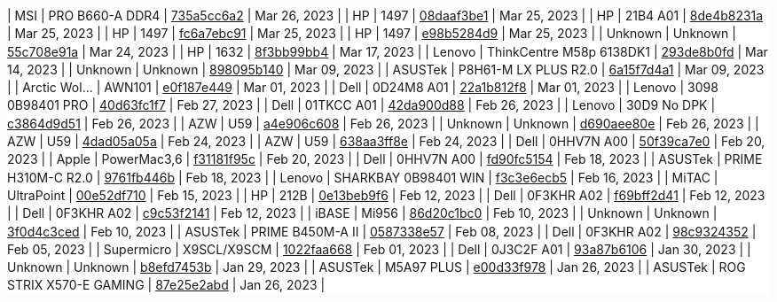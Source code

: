 | MSI           | PRO B660-A DDR4             | [735a5cc6a2](https://bsd-hardware.info/?probe=735a5cc6a2) | Mar 26, 2023 |
| HP            | 1497                        | [08daaf3be1](https://bsd-hardware.info/?probe=08daaf3be1) | Mar 25, 2023 |
| HP            | 21B4 A01                    | [8de4b8231a](https://bsd-hardware.info/?probe=8de4b8231a) | Mar 25, 2023 |
| HP            | 1497                        | [fc6a7ebc91](https://bsd-hardware.info/?probe=fc6a7ebc91) | Mar 25, 2023 |
| HP            | 1497                        | [e98b5284d9](https://bsd-hardware.info/?probe=e98b5284d9) | Mar 25, 2023 |
| Unknown       | Unknown                     | [55c708e91a](https://bsd-hardware.info/?probe=55c708e91a) | Mar 24, 2023 |
| HP            | 1632                        | [8f3bb99bb4](https://bsd-hardware.info/?probe=8f3bb99bb4) | Mar 17, 2023 |
| Lenovo        | ThinkCentre M58p 6138DK1    | [293de8b0fd](https://bsd-hardware.info/?probe=293de8b0fd) | Mar 14, 2023 |
| Unknown       | Unknown                     | [898095b140](https://bsd-hardware.info/?probe=898095b140) | Mar 09, 2023 |
| ASUSTek       | P8H61-M LX PLUS R2.0        | [6a15f7d4a1](https://bsd-hardware.info/?probe=6a15f7d4a1) | Mar 09, 2023 |
| Arctic Wol... | AWN101                      | [e0f187e449](https://bsd-hardware.info/?probe=e0f187e449) | Mar 01, 2023 |
| Dell          | 0D24M8 A01                  | [22a1b812f8](https://bsd-hardware.info/?probe=22a1b812f8) | Mar 01, 2023 |
| Lenovo        | 3098 0B98401 PRO            | [40d63fc1f7](https://bsd-hardware.info/?probe=40d63fc1f7) | Feb 27, 2023 |
| Dell          | 01TKCC A01                  | [42da900d88](https://bsd-hardware.info/?probe=42da900d88) | Feb 26, 2023 |
| Lenovo        | 30D9 No DPK                 | [c3864d9d51](https://bsd-hardware.info/?probe=c3864d9d51) | Feb 26, 2023 |
| AZW           | U59                         | [a4e906c608](https://bsd-hardware.info/?probe=a4e906c608) | Feb 26, 2023 |
| Unknown       | Unknown                     | [d690aee80e](https://bsd-hardware.info/?probe=d690aee80e) | Feb 26, 2023 |
| AZW           | U59                         | [4dad05a05a](https://bsd-hardware.info/?probe=4dad05a05a) | Feb 24, 2023 |
| AZW           | U59                         | [638aa3ff8e](https://bsd-hardware.info/?probe=638aa3ff8e) | Feb 24, 2023 |
| Dell          | 0HHV7N A00                  | [50f39ca7e0](https://bsd-hardware.info/?probe=50f39ca7e0) | Feb 20, 2023 |
| Apple         | PowerMac3,6                 | [f31181f95c](https://bsd-hardware.info/?probe=f31181f95c) | Feb 20, 2023 |
| Dell          | 0HHV7N A00                  | [fd90fc5154](https://bsd-hardware.info/?probe=fd90fc5154) | Feb 18, 2023 |
| ASUSTek       | PRIME H310M-C R2.0          | [9761fb446b](https://bsd-hardware.info/?probe=9761fb446b) | Feb 18, 2023 |
| Lenovo        | SHARKBAY 0B98401 WIN        | [f3c3e6ecb5](https://bsd-hardware.info/?probe=f3c3e6ecb5) | Feb 16, 2023 |
| MiTAC         | UltraPoint                  | [00e52df710](https://bsd-hardware.info/?probe=00e52df710) | Feb 15, 2023 |
| HP            | 212B                        | [0e13beb9f6](https://bsd-hardware.info/?probe=0e13beb9f6) | Feb 12, 2023 |
| Dell          | 0F3KHR A02                  | [f69bff2d41](https://bsd-hardware.info/?probe=f69bff2d41) | Feb 12, 2023 |
| Dell          | 0F3KHR A02                  | [c9c53f2141](https://bsd-hardware.info/?probe=c9c53f2141) | Feb 12, 2023 |
| iBASE         | Mi956                       | [86d20c1bc0](https://bsd-hardware.info/?probe=86d20c1bc0) | Feb 10, 2023 |
| Unknown       | Unknown                     | [3f0d4c3ced](https://bsd-hardware.info/?probe=3f0d4c3ced) | Feb 10, 2023 |
| ASUSTek       | PRIME B450M-A II            | [0587338e57](https://bsd-hardware.info/?probe=0587338e57) | Feb 08, 2023 |
| Dell          | 0F3KHR A02                  | [98c9324352](https://bsd-hardware.info/?probe=98c9324352) | Feb 05, 2023 |
| Supermicro    | X9SCL/X9SCM                 | [1022faa668](https://bsd-hardware.info/?probe=1022faa668) | Feb 01, 2023 |
| Dell          | 0J3C2F A01                  | [93a87b6106](https://bsd-hardware.info/?probe=93a87b6106) | Jan 30, 2023 |
| Unknown       | Unknown                     | [b8efd7453b](https://bsd-hardware.info/?probe=b8efd7453b) | Jan 29, 2023 |
| ASUSTek       | M5A97 PLUS                  | [e00d33f978](https://bsd-hardware.info/?probe=e00d33f978) | Jan 26, 2023 |
| ASUSTek       | ROG STRIX X570-E GAMING     | [87e25e2abd](https://bsd-hardware.info/?probe=87e25e2abd) | Jan 26, 2023 |